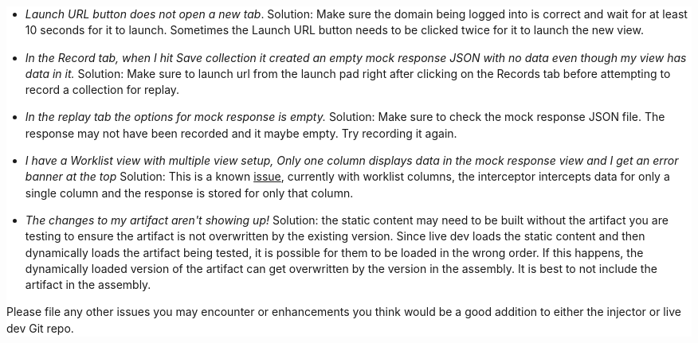 * _Launch URL button does not open a new tab_.
Solution: Make sure the domain being logged into is correct and wait for at least 10 seconds for it to launch. Sometimes the Launch URL button needs to be clicked twice for it to launch the new view.

* _In the Record tab, when I hit Save collection it created an empty mock response JSON with no data even though my view has data in it._
Solution: Make sure to launch url from the launch pad right after clicking on the Records tab before attempting to record a collection for replay.

* _In the replay tab the options for mock response is empty._
Solution: Make sure to check the mock response JSON file. The response may not have been recorded and it maybe empty. Try recording it again.

* _I have a Worklist view with multiple view setup, Only one column displays data in the mock response view and I get an error banner at the top_
Solution: This is a known [issue](https://github.cerner.com/MPagesEcosystem/gaia-plugin-injector/issues/16), currently with worklist columns, the interceptor intercepts data for only a single column and the response is stored for only that column.

* _The changes to my artifact aren't showing up!_
Solution: the static content may need to be built without the artifact you are testing to ensure the artifact is not overwritten by the existing version. Since live dev loads the static content and then dynamically loads the artifact being tested, it is possible for them to be loaded in the wrong order. If this happens, the dynamically loaded version of the artifact can get overwritten by the version in the assembly. It is best to not include the artifact in the assembly.

Please file any other issues you may encounter or enhancements you think would be a good addition to either the injector or live dev Git repo.



